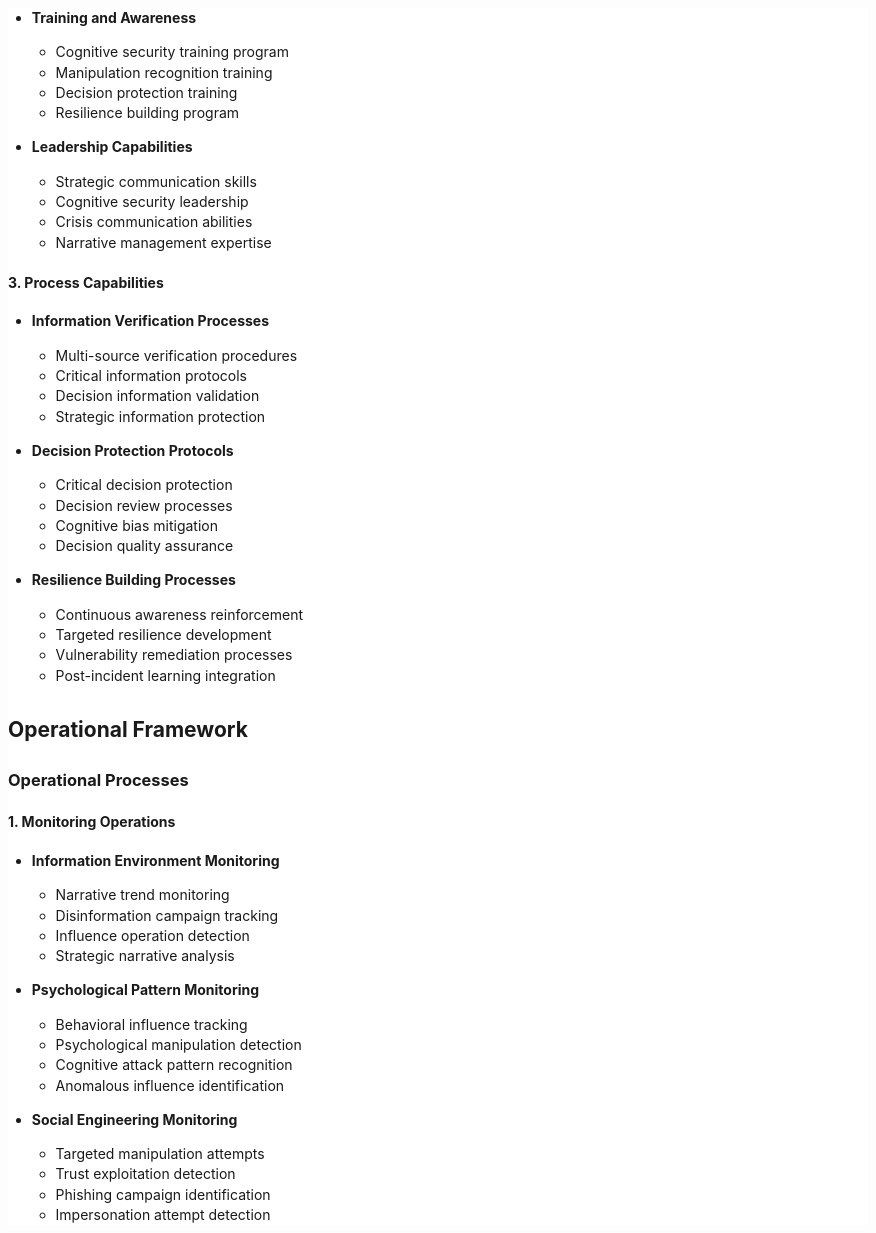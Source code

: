 - **Training and Awareness**
  - Cognitive security training program
  - Manipulation recognition training
  - Decision protection training
  - Resilience building program

- **Leadership Capabilities**
  - Strategic communication skills
  - Cognitive security leadership
  - Crisis communication abilities
  - Narrative management expertise

#### 3. Process Capabilities
- **Information Verification Processes**
  - Multi-source verification procedures
  - Critical information protocols
  - Decision information validation
  - Strategic information protection

- **Decision Protection Protocols**
  - Critical decision protection
  - Decision review processes
  - Cognitive bias mitigation
  - Decision quality assurance

- **Resilience Building Processes**
  - Continuous awareness reinforcement
  - Targeted resilience development
  - Vulnerability remediation processes
  - Post-incident learning integration

## Operational Framework

### Operational Processes

#### 1. Monitoring Operations
- **Information Environment Monitoring**
  - Narrative trend monitoring
  - Disinformation campaign tracking
  - Influence operation detection
  - Strategic narrative analysis

- **Psychological Pattern Monitoring**
  - Behavioral influence tracking
  - Psychological manipulation detection
  - Cognitive attack pattern recognition
  - Anomalous influence identification

- **Social Engineering Monitoring**
  - Targeted manipulation attempts
  - Trust exploitation detection
  - Phishing campaign identification
  - Impersonation attempt detection
